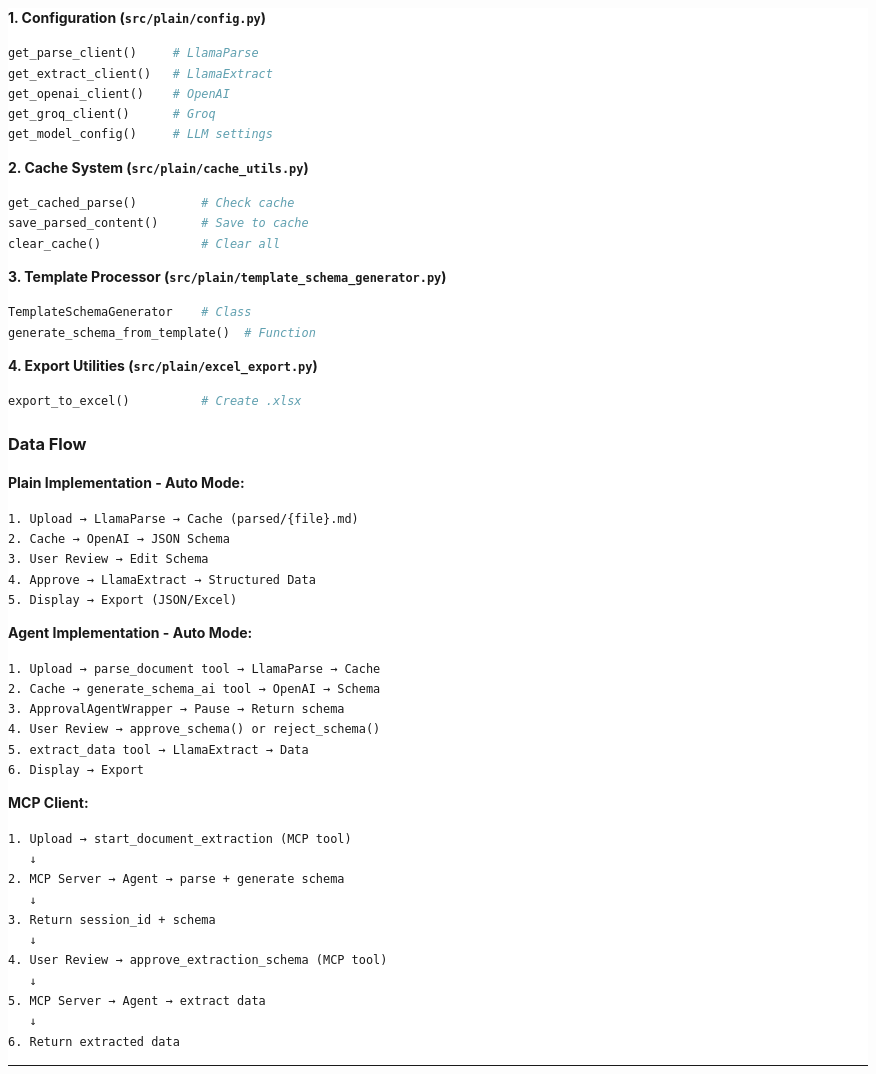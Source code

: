 **1. Configuration (`src/plain/config.py`)**
```python
get_parse_client()     # LlamaParse
get_extract_client()   # LlamaExtract
get_openai_client()    # OpenAI
get_groq_client()      # Groq
get_model_config()     # LLM settings
```

**2. Cache System (`src/plain/cache_utils.py`)**
```python
get_cached_parse()         # Check cache
save_parsed_content()      # Save to cache
clear_cache()              # Clear all
```

**3. Template Processor (`src/plain/template_schema_generator.py`)**
```python
TemplateSchemaGenerator    # Class
generate_schema_from_template()  # Function
```

**4. Export Utilities (`src/plain/excel_export.py`)**
```python
export_to_excel()          # Create .xlsx
```

### Data Flow

**Plain Implementation - Auto Mode:**
```
1. Upload → LlamaParse → Cache (parsed/{file}.md)
2. Cache → OpenAI → JSON Schema
3. User Review → Edit Schema
4. Approve → LlamaExtract → Structured Data
5. Display → Export (JSON/Excel)
```

**Agent Implementation - Auto Mode:**
```
1. Upload → parse_document tool → LlamaParse → Cache
2. Cache → generate_schema_ai tool → OpenAI → Schema
3. ApprovalAgentWrapper → Pause → Return schema
4. User Review → approve_schema() or reject_schema()
5. extract_data tool → LlamaExtract → Data
6. Display → Export
```

**MCP Client:**
```
1. Upload → start_document_extraction (MCP tool)
   ↓
2. MCP Server → Agent → parse + generate schema
   ↓
3. Return session_id + schema
   ↓
4. User Review → approve_extraction_schema (MCP tool)
   ↓
5. MCP Server → Agent → extract data
   ↓
6. Return extracted data
```

---